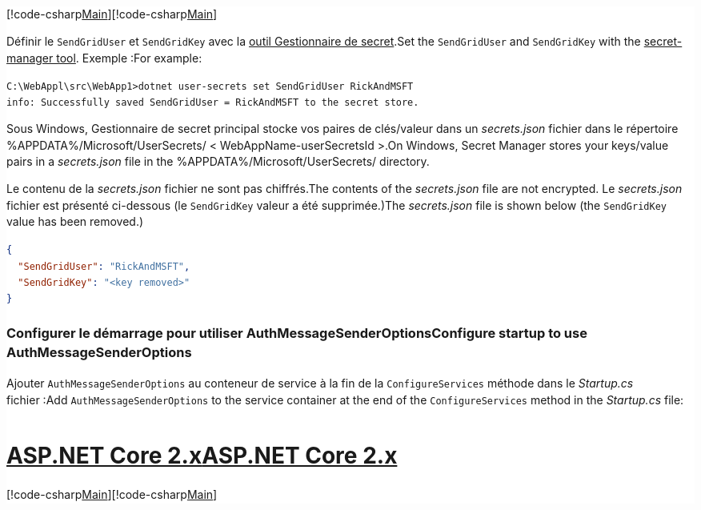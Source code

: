 <span data-ttu-id="79f7a-176">[!code-csharp[Main](accconfirm/sample/WebApp1/Services/AuthMessageSenderOptions.cs?name=snippet1)]</span><span class="sxs-lookup"><span data-stu-id="79f7a-176">[!code-csharp[Main](accconfirm/sample/WebApp1/Services/AuthMessageSenderOptions.cs?name=snippet1)]</span></span>

<span data-ttu-id="79f7a-177">Définir le `SendGridUser` et `SendGridKey` avec la [outil Gestionnaire de secret](../app-secrets.md).</span><span class="sxs-lookup"><span data-stu-id="79f7a-177">Set the `SendGridUser` and `SendGridKey` with the [secret-manager tool](../app-secrets.md).</span></span> <span data-ttu-id="79f7a-178">Exemple :</span><span class="sxs-lookup"><span data-stu-id="79f7a-178">For example:</span></span>

```none
C:\WebAppl\src\WebApp1>dotnet user-secrets set SendGridUser RickAndMSFT
info: Successfully saved SendGridUser = RickAndMSFT to the secret store.
```

<span data-ttu-id="79f7a-179">Sous Windows, Gestionnaire de secret principal stocke vos paires de clés/valeur dans un *secrets.json* fichier dans le répertoire %APPDATA%/Microsoft/UserSecrets/ < WebAppName-userSecretsId >.</span><span class="sxs-lookup"><span data-stu-id="79f7a-179">On Windows, Secret Manager stores your keys/value pairs in a *secrets.json* file in the %APPDATA%/Microsoft/UserSecrets/<WebAppName-userSecretsId> directory.</span></span>

<span data-ttu-id="79f7a-180">Le contenu de la *secrets.json* fichier ne sont pas chiffrés.</span><span class="sxs-lookup"><span data-stu-id="79f7a-180">The contents of the *secrets.json* file are not encrypted.</span></span> <span data-ttu-id="79f7a-181">Le *secrets.json* fichier est présenté ci-dessous (le `SendGridKey` valeur a été supprimée.)</span><span class="sxs-lookup"><span data-stu-id="79f7a-181">The *secrets.json* file is shown below (the `SendGridKey` value has been removed.)</span></span>

  ```json
  {
    "SendGridUser": "RickAndMSFT",
    "SendGridKey": "<key removed>"
  }
  ```

### <a name="configure-startup-to-use-authmessagesenderoptions"></a><span data-ttu-id="79f7a-182">Configurer le démarrage pour utiliser AuthMessageSenderOptions</span><span class="sxs-lookup"><span data-stu-id="79f7a-182">Configure startup to use AuthMessageSenderOptions</span></span>

<span data-ttu-id="79f7a-183">Ajouter `AuthMessageSenderOptions` au conteneur de service à la fin de la `ConfigureServices` méthode dans le *Startup.cs* fichier :</span><span class="sxs-lookup"><span data-stu-id="79f7a-183">Add `AuthMessageSenderOptions` to the service container at the end of the `ConfigureServices` method in the *Startup.cs* file:</span></span>

# <a name="aspnet-core-2xtabaspnetcore2x"></a>[<span data-ttu-id="79f7a-184">ASP.NET Core 2.x</span><span class="sxs-lookup"><span data-stu-id="79f7a-184">ASP.NET Core 2.x</span></span>](#tab/aspnetcore2x)

<span data-ttu-id="79f7a-185">[!code-csharp[Main](accconfirm/sample/WebPW/Startup.cs?name=snippet1&highlight=18)]</span><span class="sxs-lookup"><span data-stu-id="79f7a-185">[!code-csharp[Main](accconfirm/sample/WebPW/Startup.cs?name=snippet1&highlight=18)]</span></span>

